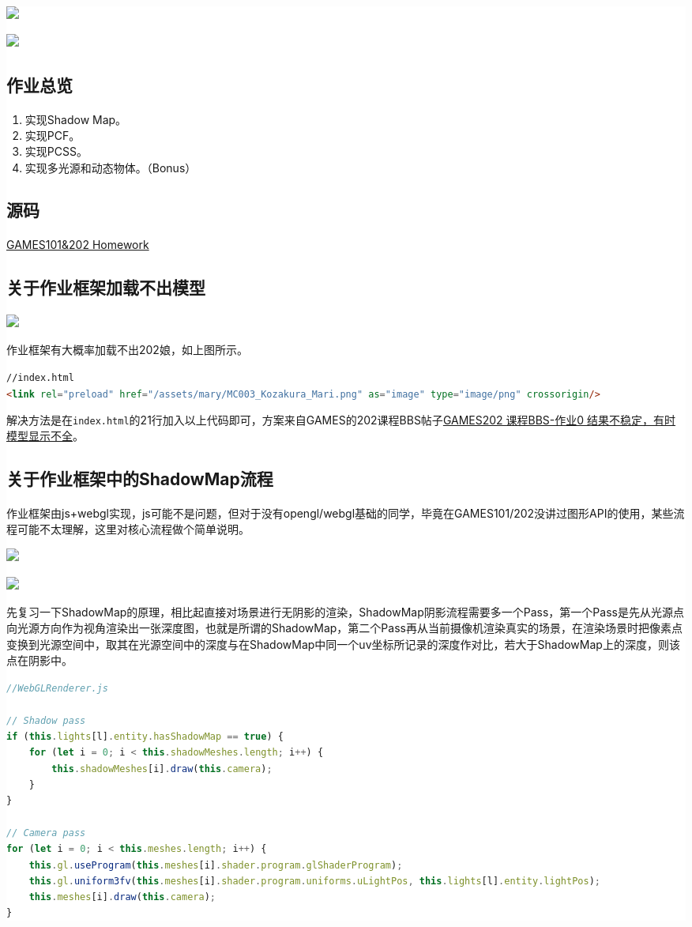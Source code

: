 ![](https://blog-1300673521.cos.ap-guangzhou.myqcloud.com/games202-homework1_top.webp)

![](https://blog-1300673521.cos.ap-guangzhou.myqcloud.com/games202-homework1_final.gif)
## 作业总览

1. 实现Shadow Map。
2. 实现PCF。
3. 实现PCSS。
4. 实现多光源和动态物体。（Bonus）

## 源码

[GAMES101&202 Homework](https://github.com/DrFlower/GAMES_101_202_Homework)

## 关于作业框架加载不出模型

![](https://blog-1300673521.cos.ap-guangzhou.myqcloud.com/games202-homework1_model_disapear.png)

作业框架有大概率加载不出202娘，如上图所示。

```html
//index.html
<link rel="preload" href="/assets/mary/MC003_Kozakura_Mari.png" as="image" type="image/png" crossorigin/>
```

解决方法是在``index.html``的21行加入以上代码即可，方案来自GAMES的202课程BBS帖子[GAMES202 课程BBS-作业0 结果不稳定，有时模型显示不全](https://games-cn.org/forums/topic/zuoye0-jieguobuwendingyoushimoxingxianshibuquan/)。

## 关于作业框架中的ShadowMap流程

作业框架由js+webgl实现，js可能不是问题，但对于没有opengl/webgl基础的同学，毕竟在GAMES101/202没讲过图形API的使用，某些流程可能不太理解，这里对核心流程做个简单说明。

![](https://blog-1300673521.cos.ap-guangzhou.myqcloud.com/games202-homework1_shadowmap_1.PNG)

![](https://blog-1300673521.cos.ap-guangzhou.myqcloud.com/games202-homework1_shadowmap_2.png)

先复习一下ShadowMap的原理，相比起直接对场景进行无阴影的渲染，ShadowMap阴影流程需要多一个Pass，第一个Pass是先从光源点向光源方向作为视角渲染出一张深度图，也就是所谓的ShadowMap，第二个Pass再从当前摄像机渲染真实的场景，在渲染场景时把像素点变换到光源空间中，取其在光源空间中的深度与在ShadowMap中同一个uv坐标所记录的深度作对比，若大于ShadowMap上的深度，则该点在阴影中。

```js
//WebGLRenderer.js

// Shadow pass
if (this.lights[l].entity.hasShadowMap == true) {
    for (let i = 0; i < this.shadowMeshes.length; i++) {
        this.shadowMeshes[i].draw(this.camera);
    }
}

// Camera pass
for (let i = 0; i < this.meshes.length; i++) {
    this.gl.useProgram(this.meshes[i].shader.program.glShaderProgram);
    this.gl.uniform3fv(this.meshes[i].shader.program.uniforms.uLightPos, this.lights[l].entity.lightPos);
    this.meshes[i].draw(this.camera);
}
```
